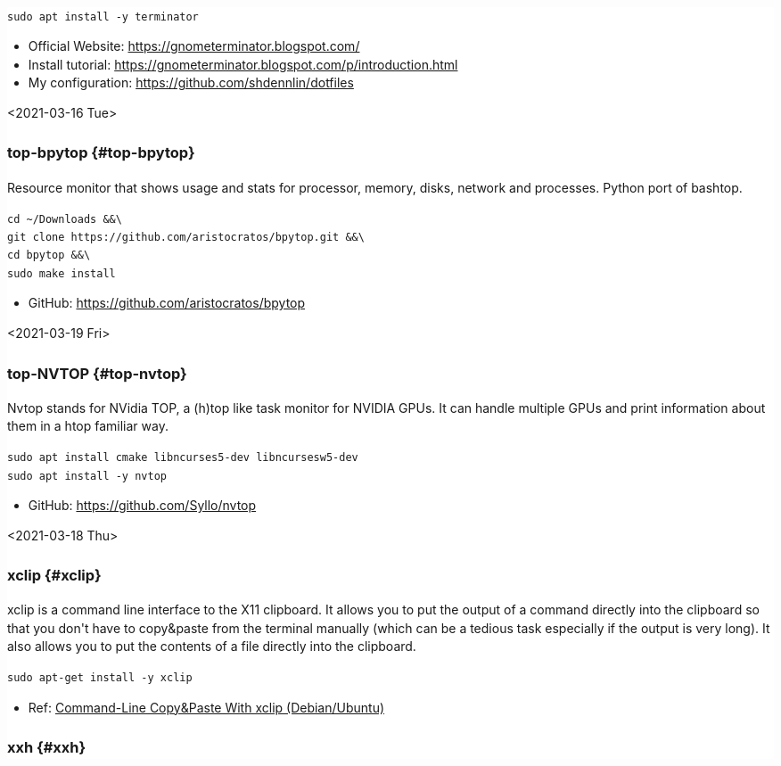 ``````shell
sudo apt install -y terminator
``````

-   Official Website: <https://gnometerminator.blogspot.com/>
-   Install tutorial: <https://gnometerminator.blogspot.com/p/introduction.html>
-   My configuration: <https://github.com/shdennlin/dotfiles>

<span class="timestamp-wrapper"><span class="timestamp">&lt;2021-03-16 Tue&gt;</span></span>  


### top-bpytop {#top-bpytop}

Resource monitor that shows usage and stats for processor, memory, disks, network and processes. Python port of bashtop.  

``````shell
cd ~/Downloads &&\
git clone https://github.com/aristocratos/bpytop.git &&\
cd bpytop &&\
sudo make install
``````

-   GitHub: <https://github.com/aristocratos/bpytop>

<span class="timestamp-wrapper"><span class="timestamp">&lt;2021-03-19 Fri&gt;</span></span>  


### top-NVTOP {#top-nvtop}

Nvtop stands for NVidia TOP, a (h)top like task monitor for NVIDIA GPUs. It can handle multiple GPUs and print information about them in a htop familiar way.  

``````shell
sudo apt install cmake libncurses5-dev libncursesw5-dev
sudo apt install -y nvtop
``````

-   GitHub: <https://github.com/Syllo/nvtop>

<span class="timestamp-wrapper"><span class="timestamp">&lt;2021-03-18 Thu&gt;</span></span>  


### xclip {#xclip}

xclip is a command line interface to the X11 clipboard. It allows you to put the output of a command directly into the clipboard so that you don't have to copy&paste from the terminal manually (which can be a tedious task especially if the output is very long). It also allows you to put the contents of a file directly into the clipboard.  

``````shell
sudo apt-get install -y xclip
``````

-   Ref: [Command-Line Copy&Paste With xclip (Debian/Ubuntu)](https://www.howtoforge.com/command-line-copy-and-paste-with-xclip-debian-ubuntu)


### xxh {#xxh}
